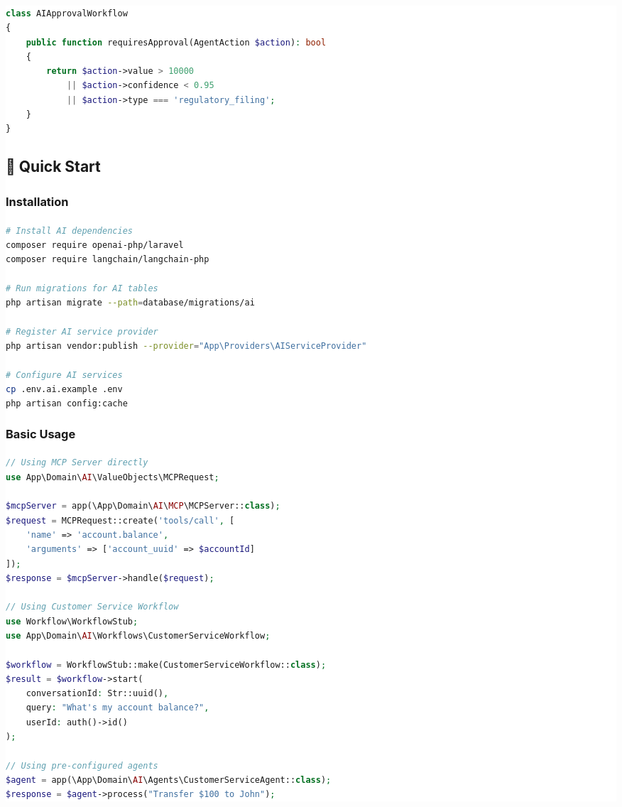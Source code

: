 ```php
class AIApprovalWorkflow
{
    public function requiresApproval(AgentAction $action): bool
    {
        return $action->value > 10000 
            || $action->confidence < 0.95
            || $action->type === 'regulatory_filing';
    }
}
```

## 🚀 Quick Start

### Installation

```bash
# Install AI dependencies
composer require openai-php/laravel
composer require langchain/langchain-php

# Run migrations for AI tables
php artisan migrate --path=database/migrations/ai

# Register AI service provider
php artisan vendor:publish --provider="App\Providers\AIServiceProvider"

# Configure AI services
cp .env.ai.example .env
php artisan config:cache
```

### Basic Usage

```php
// Using MCP Server directly
use App\Domain\AI\ValueObjects\MCPRequest;

$mcpServer = app(\App\Domain\AI\MCP\MCPServer::class);
$request = MCPRequest::create('tools/call', [
    'name' => 'account.balance',
    'arguments' => ['account_uuid' => $accountId]
]);
$response = $mcpServer->handle($request);

// Using Customer Service Workflow
use Workflow\WorkflowStub;
use App\Domain\AI\Workflows\CustomerServiceWorkflow;

$workflow = WorkflowStub::make(CustomerServiceWorkflow::class);
$result = $workflow->start(
    conversationId: Str::uuid(),
    query: "What's my account balance?",
    userId: auth()->id()
);

// Using pre-configured agents
$agent = app(\App\Domain\AI\Agents\CustomerServiceAgent::class);
$response = $agent->process("Transfer $100 to John");
```
